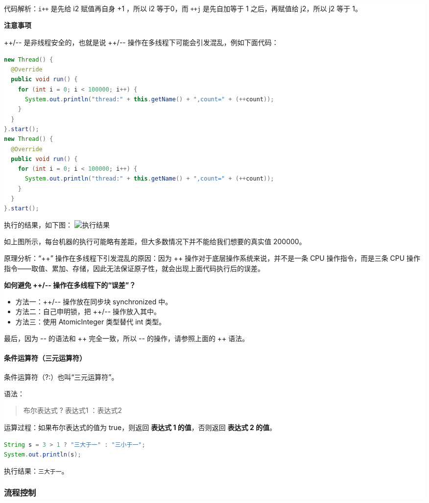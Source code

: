 代码解析：`i++` 是先给 i2 赋值再自身 +1 ，所以 i2 等于0，而 `++j` 是先自加等于 1 之后，再赋值给 j2，所以 j2 等于 1。

**注意事项**

++/-- 是非线程安全的，也就是说 ++/-- 操作在多线程下可能会引发混乱，例如下面代码：

```java
new Thread() {
  @Override
  public void run() {
    for (int i = 0; i < 100000; i++) {
      System.out.println("thread:" + this.getName() + ",count=" + (++count));
    }
  }
}.start();
new Thread() {
  @Override
  public void run() {
    for (int i = 0; i < 100000; i++) {
      System.out.println("thread:" + this.getName() + ",count=" + (++count));
    }
  }
}.start();
```

执行的结果，如下图：
<img src="https://tva1.sinaimg.cn/large/0082zybpgy1gc9rknpxdwj308s09fq3c.jpg" alt="执行结果" style="zoom:100%;" />

如上图所示，每台机器的执行可能略有差距，但大多数情况下并不能给我们想要的真实值 200000。

原理分析：“++” 操作在多线程下引发混乱的原因：因为 ++ 操作对于底层操作系统来说，并不是一条 CPU 操作指令，而是三条 CPU 操作指令——取值、累加、存储，因此无法保证原子性，就会出现上面代码执行后的误差。

**如何避免 ++/-- 操作在多线程下的“误差”？**

- 方法一：++/-- 操作放在同步块 synchronized 中。
- 方法二：自己申明锁，把 ++/-- 操作放入其中。
- 方法三：使用 AtomicInteger 类型替代 int 类型。

最后，因为 -- 的语法和 ++ 完全一致，所以 -- 的操作，请参照上面的 ++ 语法。

#### 条件运算符（三元运算符）

条件运算符（?:）也叫“三元运算符”。

语法：

> 布尔表达式 ? 表达式1 ：表达式2

运算过程：如果布尔表达式的值为 true，则返回 **表达式 1 的值**，否则返回 **表达式 2 的值**。

```java
String s = 3 > 1 ? "三大于一" : "三小于一";
System.out.println(s);
```

执行结果：`三大于一`。

### 流程控制
